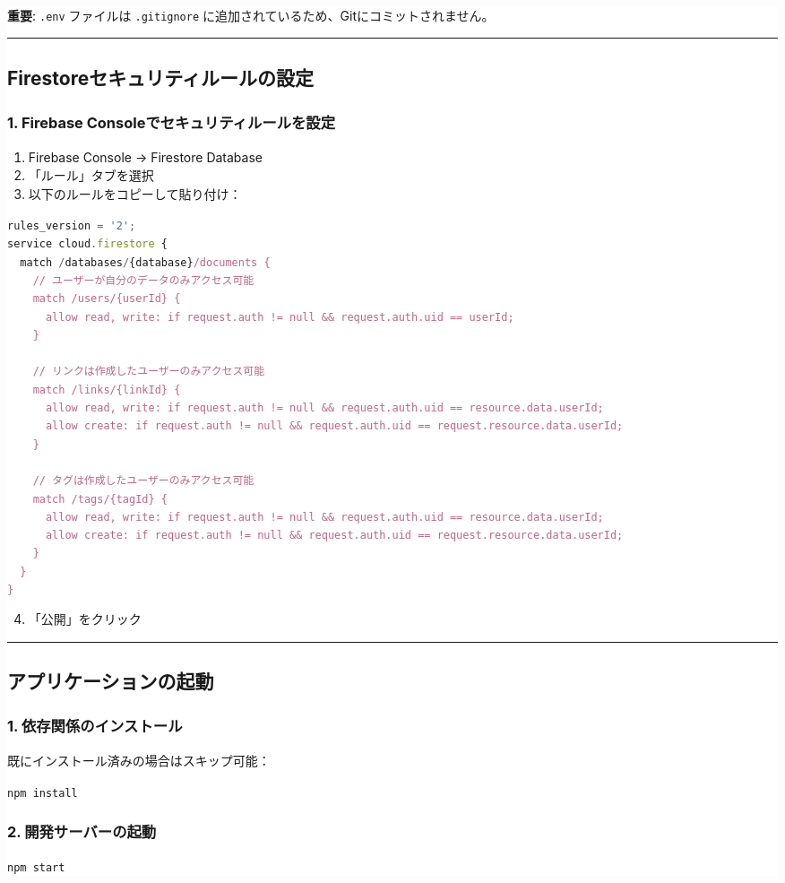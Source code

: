 **重要**: `.env` ファイルは `.gitignore` に追加されているため、Gitにコミットされません。

---

## Firestoreセキュリティルールの設定

### 1. Firebase Consoleでセキュリティルールを設定

1. Firebase Console → Firestore Database
2. 「ルール」タブを選択
3. 以下のルールをコピーして貼り付け：

```javascript
rules_version = '2';
service cloud.firestore {
  match /databases/{database}/documents {
    // ユーザーが自分のデータのみアクセス可能
    match /users/{userId} {
      allow read, write: if request.auth != null && request.auth.uid == userId;
    }

    // リンクは作成したユーザーのみアクセス可能
    match /links/{linkId} {
      allow read, write: if request.auth != null && request.auth.uid == resource.data.userId;
      allow create: if request.auth != null && request.auth.uid == request.resource.data.userId;
    }

    // タグは作成したユーザーのみアクセス可能
    match /tags/{tagId} {
      allow read, write: if request.auth != null && request.auth.uid == resource.data.userId;
      allow create: if request.auth != null && request.auth.uid == request.resource.data.userId;
    }
  }
}
```

4. 「公開」をクリック

---

## アプリケーションの起動

### 1. 依存関係のインストール

既にインストール済みの場合はスキップ可能：

```bash
npm install
```

### 2. 開発サーバーの起動

```bash
npm start
```
